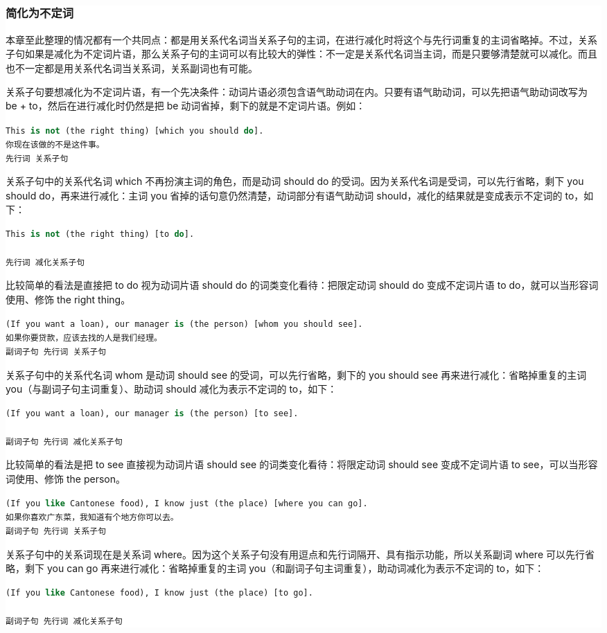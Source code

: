 ### 简化为不定词

本章⾄此整理的情况都有⼀个共同点：都是⽤关系代名词当关系⼦句的主词，在进⾏减化时将这个与先⾏词重复的主词省略掉。不过，关系⼦句如果是减化为不定词⽚语，那么关系⼦句的主词可以有⽐较⼤的弹性：不⼀定是关系代名词当主词，⽽是只要够清楚就可以减化。⽽且也不⼀定都是⽤关系代名词当关系词，关系副词也有可能。

关系⼦句要想减化为不定词⽚语，有⼀个先决条件：动词⽚语必须包含语⽓助动词在内。只要有语⽓助动词，可以先把语⽓助动词改写为 be + to，然后在进⾏减化时仍然是把 be 动词省掉，剩下的就是不定词⽚语。例如：

```e
This is not (the right thing) [which you should do].
你现在该做的不是这件事。
先⾏词 关系⼦句
```

关系⼦句中的关系代名词 which 不再扮演主词的⻆⾊，⽽是动词 should do 的受词。因为关系代名词是受词，可以先⾏省略，剩下 you should do，再来进⾏减化：主词 you 省掉的话句意仍然清楚，动词部分有语⽓助动词 should，减化的结果就是变成表示不定词的 to，如下：

```e
This is not (the right thing) [to do].

先⾏词 减化关系⼦句
```

⽐较简单的看法是直接把 to do 视为动词⽚语 should do 的词类变化看待：把限定动词 should do 变成不定词⽚语 to do，就可以当形容词使⽤、修饰 the right thing。

```e
(If you want a loan), our manager is (the person) [whom you should see].
如果你要贷款，应该去找的⼈是我们经理。
副词⼦句 先⾏词 关系⼦句
```

关系⼦句中的关系代名词 whom 是动词 should see 的受词，可以先⾏省略，剩下的 you should see 再来进⾏减化：省略掉重复的主词 you（与副词⼦句主词重复）、助动词 should 减化为表示不定词的 to，如下：

```e
(If you want a loan), our manager is (the person) [to see].

副词⼦句 先⾏词 减化关系⼦句
```

⽐较简单的看法是把 to see 直接视为动词⽚语 should see 的词类变化看待：将限定动词 should see 变成不定词⽚语 to see，可以当形容词使⽤、修饰 the person。

```e
(If you like Cantonese food), I know just (the place) [where you can go].
如果你喜欢⼴东菜，我知道有个地⽅你可以去。
副词⼦句 先⾏词 关系⼦句
```

关系⼦句中的关系词现在是关系词 where。因为这个关系⼦句没有⽤逗点和先⾏词隔开、具有指示功能，所以关系副词 where 可以先⾏省略，剩下 you can go 再来进⾏减化：省略掉重复的主词 you（和副词⼦句主词重复），助动词减化为表示不定词的 to，如下：

```e
(If you like Cantonese food), I know just (the place) [to go].

副词⼦句 先⾏词 减化关系⼦句
```

